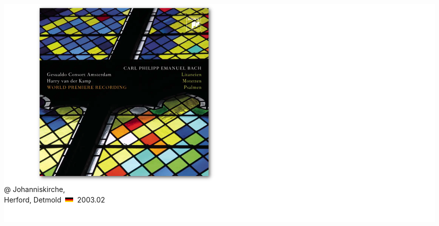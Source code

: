 <img src="/assets/img/albums/kamp-bach.png" width="480"> </a> <br>
@ Johanniskirche, <br>
Herford, Detmold &nbsp;<img src="/assets/img/flags/de.png" height="10.5" width="16"/>&nbsp; 2003.02 
</p>

<br>






